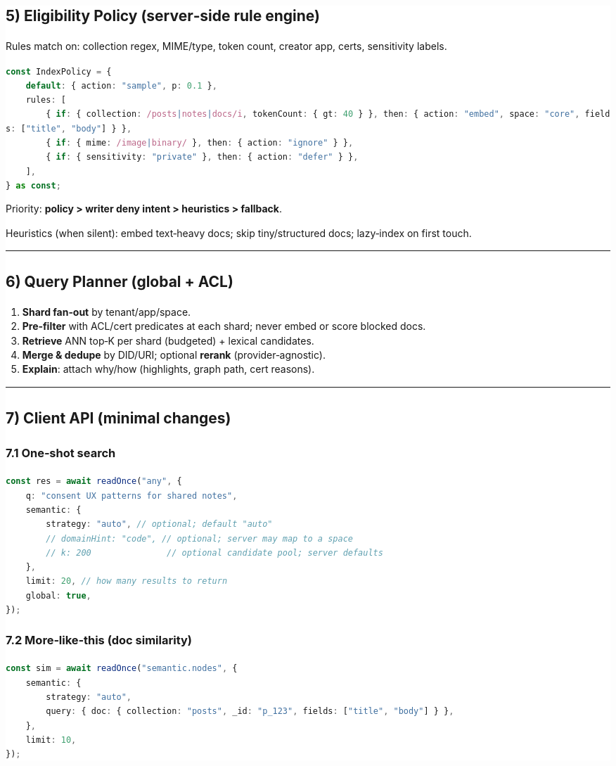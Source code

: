 ## 5) Eligibility Policy (server‑side rule engine)

Rules match on: collection regex, MIME/type, token count, creator app, certs, sensitivity labels.

```ts
const IndexPolicy = {
    default: { action: "sample", p: 0.1 },
    rules: [
        { if: { collection: /posts|notes|docs/i, tokenCount: { gt: 40 } }, then: { action: "embed", space: "core", fields: ["title", "body"] } },
        { if: { mime: /image|binary/ }, then: { action: "ignore" } },
        { if: { sensitivity: "private" }, then: { action: "defer" } },
    ],
} as const;
```

Priority: **policy > writer deny intent > heuristics > fallback**.

Heuristics (when silent): embed text‑heavy docs; skip tiny/structured docs; lazy‑index on first touch.

---

## 6) Query Planner (global + ACL)

1. **Shard fan‑out** by tenant/app/space.
2. **Pre‑filter** with ACL/cert predicates at each shard; never embed or score blocked docs.
3. **Retrieve** ANN top‑K per shard (budgeted) + lexical candidates.
4. **Merge & dedupe** by DID/URI; optional **rerank** (provider‑agnostic).
5. **Explain**: attach why/how (highlights, graph path, cert reasons).

---

## 7) Client API (minimal changes)

### 7.1 One‑shot search

```ts
const res = await readOnce("any", {
    q: "consent UX patterns for shared notes",
    semantic: {
        strategy: "auto", // optional; default "auto"
        // domainHint: "code", // optional; server may map to a space
        // k: 200               // optional candidate pool; server defaults
    },
    limit: 20, // how many results to return
    global: true,
});
```

### 7.2 More‑like‑this (doc similarity)

```ts
const sim = await readOnce("semantic.nodes", {
    semantic: {
        strategy: "auto",
        query: { doc: { collection: "posts", _id: "p_123", fields: ["title", "body"] } },
    },
    limit: 10,
});
```
